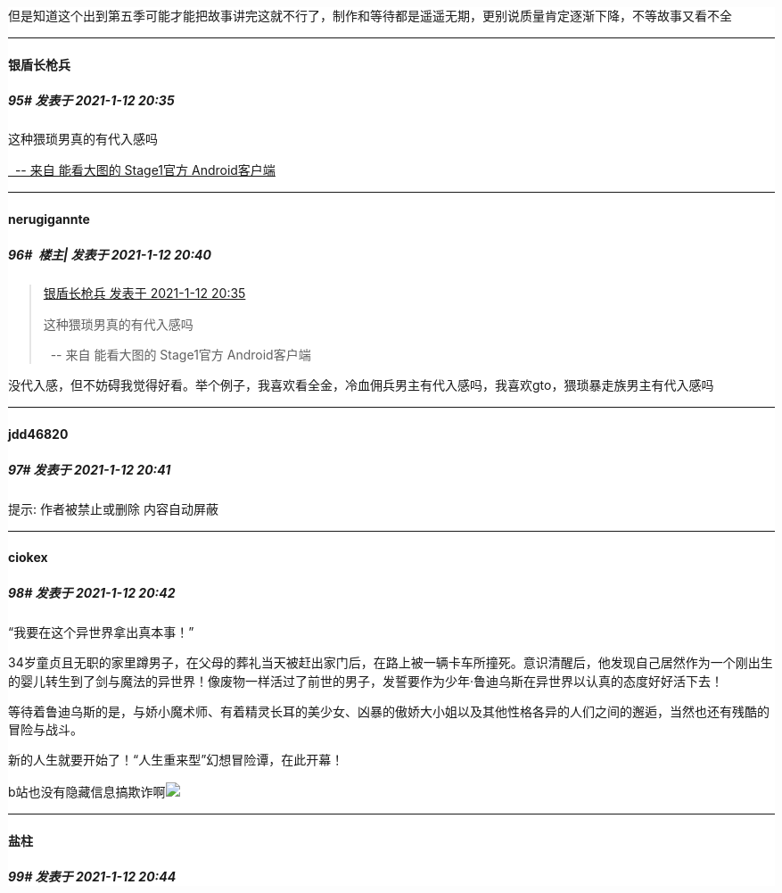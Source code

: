 
但是知道这个出到第五季可能才能把故事讲完这就不行了，制作和等待都是遥遥无期，更别说质量肯定逐渐下降，不等故事又看不全


-----

####  银盾长枪兵  
##### 95#       发表于 2021-1-12 20:35


这种猥琐男真的有代入感吗

[  -- 来自 能看大图的 Stage1官方 Android客户端](https://www.coolapk.com/apk/140634)


-----

####  nerugigannte  
##### 96#         楼主| 发表于 2021-1-12 20:40


<blockquote><a href="httphttps://bbs.saraba1st.com/2b/forum.php?mod=redirect&amp;goto=findpost&amp;pid=50015022&amp;ptid=1982474" target="_blank">银盾长枪兵 发表于 2021-1-12 20:35</a>

这种猥琐男真的有代入感吗


  -- 来自 能看大图的 Stage1官方 Android客户端</blockquote>
没代入感，但不妨碍我觉得好看。举个例子，我喜欢看全金，冷血佣兵男主有代入感吗，我喜欢gto，猥琐暴走族男主有代入感吗


-----

####  jdd46820  
##### 97#       发表于 2021-1-12 20:41

提示: 作者被禁止或删除 内容自动屏蔽


-----

####  ciokex  
##### 98#       发表于 2021-1-12 20:42


“我要在这个异世界拿出真本事！”

34岁童贞且无职的家里蹲男子，在父母的葬礼当天被赶出家门后，在路上被一辆卡车所撞死。意识清醒后，他发现自己居然作为一个刚出生的婴儿转生到了剑与魔法的异世界！像废物一样活过了前世的男子，发誓要作为少年·鲁迪乌斯在异世界以认真的态度好好活下去！

等待着鲁迪乌斯的是，与娇小魔术师、有着精灵长耳的美少女、凶暴的傲娇大小姐以及其他性格各异的人们之间的邂逅，当然也还有残酷的冒险与战斗。

新的人生就要开始了！“人生重来型”幻想冒险谭，在此开幕！


b站也没有隐藏信息搞欺诈啊<img src="https://static.saraba1st.com/image/smiley/face2017/066.png" referrerpolicy="no-referrer">


-----

####  盐柱  
##### 99#       发表于 2021-1-12 20:44
